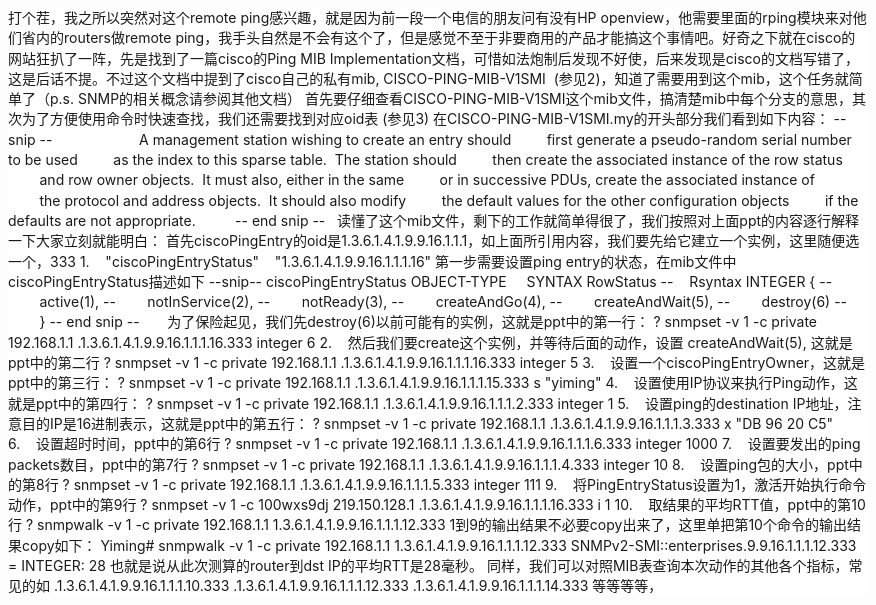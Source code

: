 打个茬，我之所以突然对这个remote ping感兴趣，就是因为前一段一个电信的朋友问有没有HP openview，他需要里面的rping模块来对他们省内的routers做remote ping，我手头自然是不会有这个了，但是感觉不至于非要商用的产品才能搞这个事情吧。好奇之下就在cisco的网站狂扒了一阵，先是找到了一篇cisco的Ping MIB Implementation文档，可惜如法炮制后发现不好使，后来发现是cisco的文档写错了，这是后话不提。不过这个文档中提到了cisco自己的私有mib, CISCO-PING-MIB-V1SMI  (参见2)，知道了需要用到这个mib，这个任务就简单了（p.s. SNMP的相关概念请参阅其他文档）
首先要仔细查看CISCO-PING-MIB-V1SMI这个mib文件，搞清楚mib中每个分支的意思，其次为了方便使用命令时快速查找，我们还需要找到对应oid表 (参见3)
在CISCO-PING-MIB-V1SMI.my的开头部分我们看到如下内容：
-- snip --    
        
        A management station wishing to create an entry should
        first generate a pseudo-random serial number to be used
        as the index to this sparse table.  The station should
        then create the associated instance of the row status
        and row owner objects.  It must also, either in the same
        or in successive PDUs, create the associated instance of
        the protocol and address objects.  It should also modify
        the default values for the other configuration objects
        if the defaults are not appropriate.
        
-- end snip --  
读懂了这个mib文件，剩下的工作就简单得很了，我们按照对上面ppt的内容逐行解释一下大家立刻就能明白：
首先ciscoPingEntry的oid是1.3.6.1.4.1.9.9.16.1.1.1，如上面所引用内容，我们要先给它建立一个实例，这里随便选一个，333
1.    "ciscoPingEntryStatus"    "1.3.6.1.4.1.9.9.16.1.1.1.16"
第一步需要设置ping entry的状态，在mib文件中ciscoPingEntryStatus描述如下
--snip--
ciscoPingEntryStatus OBJECT-TYPE
    SYNTAX RowStatus
--    Rsyntax INTEGER {
--        active(1),
--        notInService(2),
--        notReady(3),
--        createAndGo(4),
--        createAndWait(5),
--        destroy(6)
--        }
-- end snip --  
    为了保险起见，我们先destroy(6)以前可能有的实例，这就是ppt中的第一行：
? snmpset -v 1 -c private 192.168.1.1 .1.3.6.1.4.1.9.9.16.1.1.1.16.333 integer 6
2.    然后我们要create这个实例，并等待后面的动作，设置 createAndWait(5), 这就是ppt中的第二行
? snmpset -v 1 -c private 192.168.1.1 .1.3.6.1.4.1.9.9.16.1.1.1.16.333 integer 5
3.    设置一个ciscoPingEntryOwner，这就是ppt中的第三行：
? snmpset -v 1 -c private 192.168.1.1 .1.3.6.1.4.1.9.9.16.1.1.1.15.333 s "yiming"
4.    设置使用IP协议来执行Ping动作，这就是ppt中的第四行：
? snmpset -v 1 -c private 192.168.1.1 .1.3.6.1.4.1.9.9.16.1.1.1.2.333 integer 1
5.    设置ping的destination IP地址，注意目的IP是16进制表示，这就是ppt中的第五行：
? snmpset -v 1 -c private 192.168.1.1 .1.3.6.1.4.1.9.9.16.1.1.1.3.333 x "DB 96 20 C5"
6.    设置超时时间，ppt中的第6行
? snmpset -v 1 -c private 192.168.1.1 .1.3.6.1.4.1.9.9.16.1.1.1.6.333 integer 1000
7.    设置要发出的ping packets数目，ppt中的第7行
? snmpset -v 1 -c private 192.168.1.1 .1.3.6.1.4.1.9.9.16.1.1.1.4.333 integer 10
8.    设置ping包的大小，ppt中的第8行
? snmpset -v 1 -c private 192.168.1.1 .1.3.6.1.4.1.9.9.16.1.1.1.5.333 integer 111
9.    将PingEntryStatus设置为1，激活开始执行命令动作，ppt中的第9行
? snmpset -v 1 -c 100wxs9dj 219.150.128.1 .1.3.6.1.4.1.9.9.16.1.1.1.16.333 i 1
10.    取结果的平均RTT值，ppt中的第10行
? snmpwalk -v 1 -c private 192.168.1.1 1.3.6.1.4.1.9.9.16.1.1.1.12.333
1到9的输出结果不必要copy出来了，这里单把第10个命令的输出结果copy如下：
Yiming# snmpwalk -v 1 -c private 192.168.1.1 1.3.6.1.4.1.9.9.16.1.1.1.12.333
SNMPv2-SMI::enterprises.9.9.16.1.1.1.12.333 = INTEGER: 28
也就是说从此次测算的router到dst IP的平均RTT是28毫秒。
同样，我们可以对照MIB表查询本次动作的其他各个指标，常见的如
.1.3.6.1.4.1.9.9.16.1.1.1.10.333
.1.3.6.1.4.1.9.9.16.1.1.1.12.333
.1.3.6.1.4.1.9.9.16.1.1.1.14.333 等等等等，